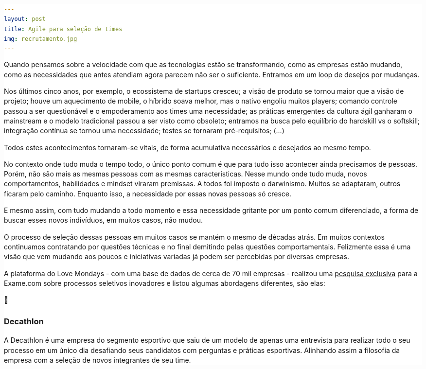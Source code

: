 ```yaml
---
layout: post
title: Agile para seleção de times
img: recrutamento.jpg
---
```


<span style="font-weight: 400;">Quando pensamos sobre a velocidade com que as tecnologias estão se transformando, como as empresas estão mudando, como as necessidades que antes atendiam agora parecem não ser o suficiente. Entramos em um loop de desejos por mudanças.</span>

<span style="font-weight: 400;">Nos últimos cinco anos, por exemplo, o ecossistema de startups cresceu; a visão de produto se tornou maior que a visão de projeto; houve um aquecimento de mobile, o híbrido soava melhor, mas o nativo engoliu muitos players; comando controle passou a ser questionável e o empoderamento aos times uma necessidade; as práticas emergentes da cultura ágil ganharam o mainstream e o modelo tradicional passou a ser visto como obsoleto; entramos na busca pelo equilíbrio do hardskill vs o softskill; integração contínua se tornou uma necessidade; testes se tornaram pré-requisitos; (…)</span>

<span style="font-weight: 400;">Todos estes acontecimentos tornaram-se vitais, de forma acumulativa necessários e desejados ao mesmo tempo.</span>

<span style="font-weight: 400;">No contexto onde tudo muda o tempo todo, o único ponto comum é que para tudo isso acontecer ainda precisamos de pessoas. Porém, não são mais as mesmas pessoas com as mesmas características. Nesse mundo onde tudo muda, novos comportamentos, habilidades e mindset viraram premissas. A todos foi imposto o darwinismo. Muitos se adaptaram, outros ficaram pelo caminho. Enquanto isso, a necessidade por essas novas pessoas só cresce.</span>

<span style="font-weight: 400;">E mesmo assim, com tudo mudando a todo momento e essa necessidade gritante por um ponto comum diferenciado, a forma de buscar esses novos indivíduos, em muitos casos, não mudou. </span>

<span style="font-weight: 400;">O processo de seleção dessas pessoas em muitos casos se mantém o mesmo de décadas atrás. Em muitos contextos continuamos contratando por questões técnicas e no final demitindo pelas questões comportamentais. Felizmente essa é uma visão que vem mudando aos poucos e iniciativas variadas já podem ser percebidas por diversas empresas.</span>

<span style="font-weight: 400;">A plataforma do Love Mondays - com uma base de dados de cerca de 70 mil empresas - realizou uma <a href="https://www.lovemondays.com.br/blog/empresas-usam-de-esportes-a-hackathons-para-contratar-melhor" target="_blank">pesquisa exclusiva</a> para a Exame.com sobre processos seletivos inovadores e listou algumas abordagens diferentes, são elas:</span>

<b></b>


<div class="panel panel-info">
    <div class="panel-heading">
    <h3 class="panel-title">Decathlon</h3>
    </div>
    <div class="panel-body">
    <span style="font-weight: 400;">A Decathlon é uma empresa do segmento esportivo que saiu de um modelo de apenas uma entrevista para realizar todo o seu processo em um único dia desafiando seus candidatos com perguntas e práticas esportivas. Alinhando assim a filosofia da empresa com a seleção de novos integrantes de seu time.</span>
    </div>
</div>
